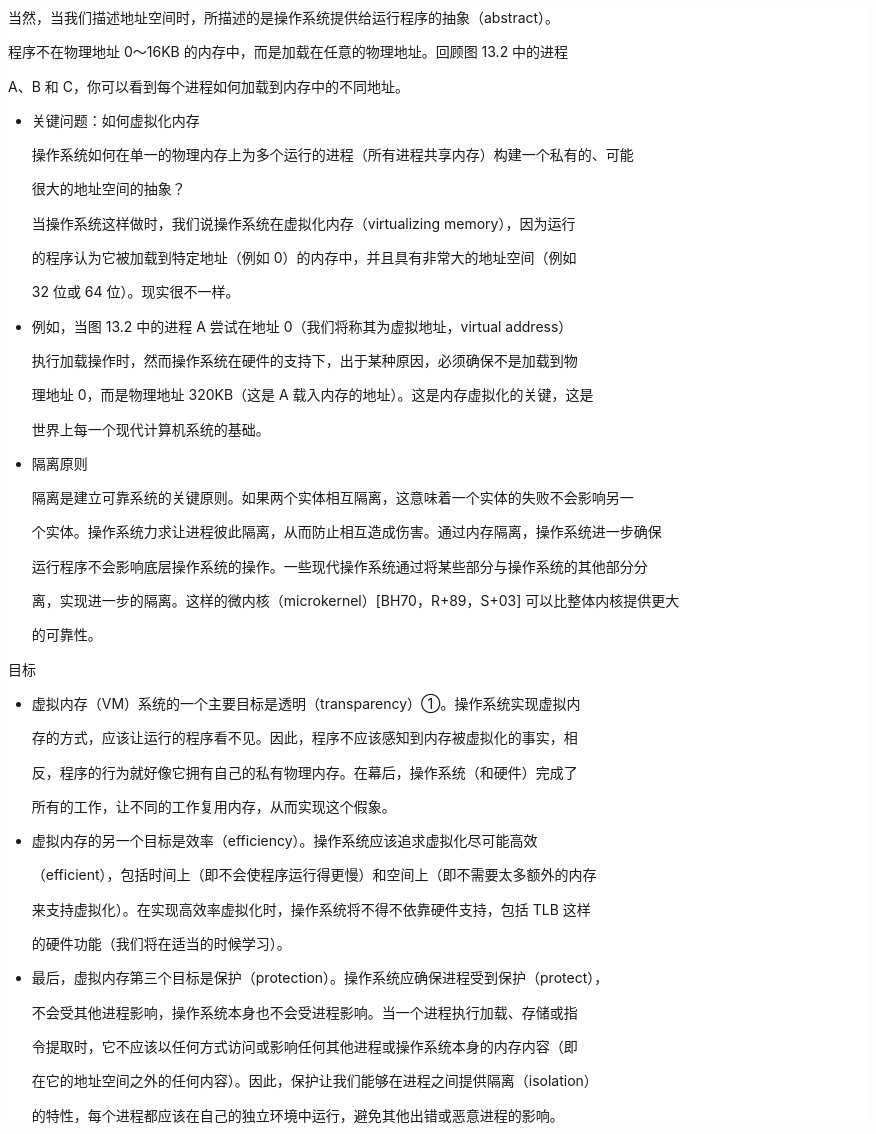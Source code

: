   当然，当我们描述地址空间时，所描述的是操作系统提供给运行程序的抽象（abstract）。

  程序不在物理地址 0～16KB 的内存中，而是加载在任意的物理地址。回顾图 13.2 中的进程

  A、B 和 C，你可以看到每个进程如何加载到内存中的不同地址。

* 关键问题：如何虚拟化内存

  操作系统如何在单一的物理内存上为多个运行的进程（所有进程共享内存）构建一个私有的、可能

  很大的地址空间的抽象？

  当操作系统这样做时，我们说操作系统在虚拟化内存（virtualizing memory），因为运行

  的程序认为它被加载到特定地址（例如 0）的内存中，并且具有非常大的地址空间（例如

  32 位或 64 位）。现实很不一样。

* 例如，当图 13.2 中的进程 A 尝试在地址 0（我们将称其为虚拟地址，virtual address）

  执行加载操作时，然而操作系统在硬件的支持下，出于某种原因，必须确保不是加载到物

  理地址 0，而是物理地址 320KB（这是 A 载入内存的地址）。这是内存虚拟化的关键，这是

  世界上每一个现代计算机系统的基础。

* 隔离原则

  隔离是建立可靠系统的关键原则。如果两个实体相互隔离，这意味着一个实体的失败不会影响另一

  个实体。操作系统力求让进程彼此隔离，从而防止相互造成伤害。通过内存隔离，操作系统进一步确保

  运行程序不会影响底层操作系统的操作。一些现代操作系统通过将某些部分与操作系统的其他部分分

  离，实现进一步的隔离。这样的微内核（microkernel）[BH70，R+89，S+03] 可以比整体内核提供更大

  的可靠性。

目标

* 虚拟内存（VM）系统的一个主要目标是透明（transparency）①。操作系统实现虚拟内

  存的方式，应该让运行的程序看不见。因此，程序不应该感知到内存被虚拟化的事实，相

  反，程序的行为就好像它拥有自己的私有物理内存。在幕后，操作系统（和硬件）完成了

  所有的工作，让不同的工作复用内存，从而实现这个假象。

* 虚拟内存的另一个目标是效率（efficiency）。操作系统应该追求虚拟化尽可能高效

  （efficient），包括时间上（即不会使程序运行得更慢）和空间上（即不需要太多额外的内存

  来支持虚拟化）。在实现高效率虚拟化时，操作系统将不得不依靠硬件支持，包括 TLB 这样

  的硬件功能（我们将在适当的时候学习）。

* 最后，虚拟内存第三个目标是保护（protection）。操作系统应确保进程受到保护（protect），

  不会受其他进程影响，操作系统本身也不会受进程影响。当一个进程执行加载、存储或指

  令提取时，它不应该以任何方式访问或影响任何其他进程或操作系统本身的内存内容（即

  在它的地址空间之外的任何内容）。因此，保护让我们能够在进程之间提供隔离（isolation）

  的特性，每个进程都应该在自己的独立环境中运行，避免其他出错或恶意进程的影响。
